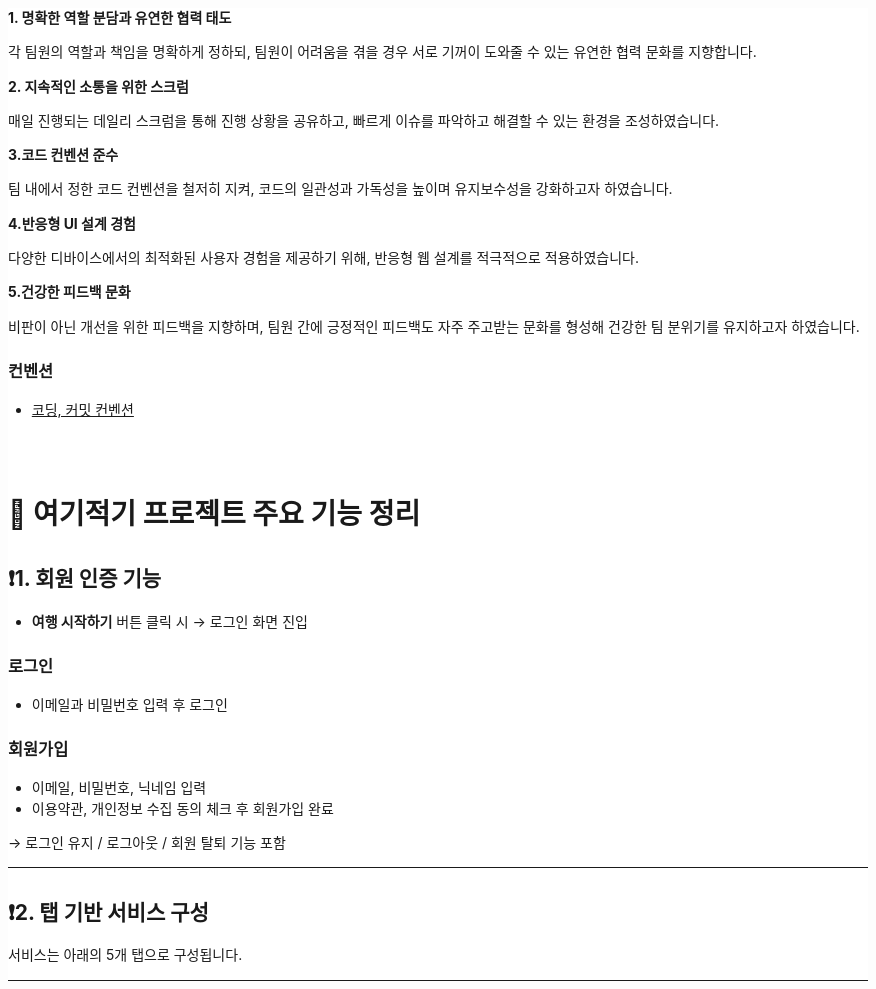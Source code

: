 **1. 명확한 역할 분담과 유연한 협력 태도**
<br>

각 팀원의 역할과 책임을 명확하게 정하되, 팀원이 어려움을 겪을 경우 서로 기꺼이 도와줄 수 있는 유연한 협력 문화를 지향합니다.

**2. 지속적인 소통을 위한 스크럼**
<br>

매일 진행되는 데일리 스크럼을 통해 진행 상황을 공유하고, 빠르게 이슈를 파악하고 해결할 수 있는 환경을 조성하였습니다.

**3.코드 컨벤션 준수**
<br>

팀 내에서 정한 코드 컨벤션을 철저히 지켜, 코드의 일관성과 가독성을 높이며 유지보수성을 강화하고자 하였습니다.

**4.반응형 UI 설계 경험**

다양한 디바이스에서의 최적화된 사용자 경험을 제공하기 위해, 반응형 웹 설계를 적극적으로 적용하였습니다.

**5.건강한 피드백 문화**

비판이 아닌 개선을 위한 피드백을 지향하며, 팀원 간에 긍정적인 피드백도 자주 주고받는 문화를 형성해 건강한 팀 분위기를 유지하고자 하였습니다.




### 컨벤션

- [코딩, 커밋 컨벤션](https://www.notion.so/1a473873401a81c5be78c8aa49f10efe)


<br>


# 📑 여기적기 프로젝트 주요 기능 정리

## ❗1. 회원 인증 기능

- **여행 시작하기** 버튼 클릭 시 → 로그인 화면 진입

### 로그인
- 이메일과 비밀번호 입력 후 로그인

### 회원가입
- 이메일, 비밀번호, 닉네임 입력
- 이용약관, 개인정보 수집 동의 체크 후 회원가입 완료

→ 로그인 유지 / 로그아웃 / 회원 탈퇴 기능 포함

---

## ❗2. 탭 기반 서비스 구성

서비스는 아래의 5개 탭으로 구성됩니다.

---
